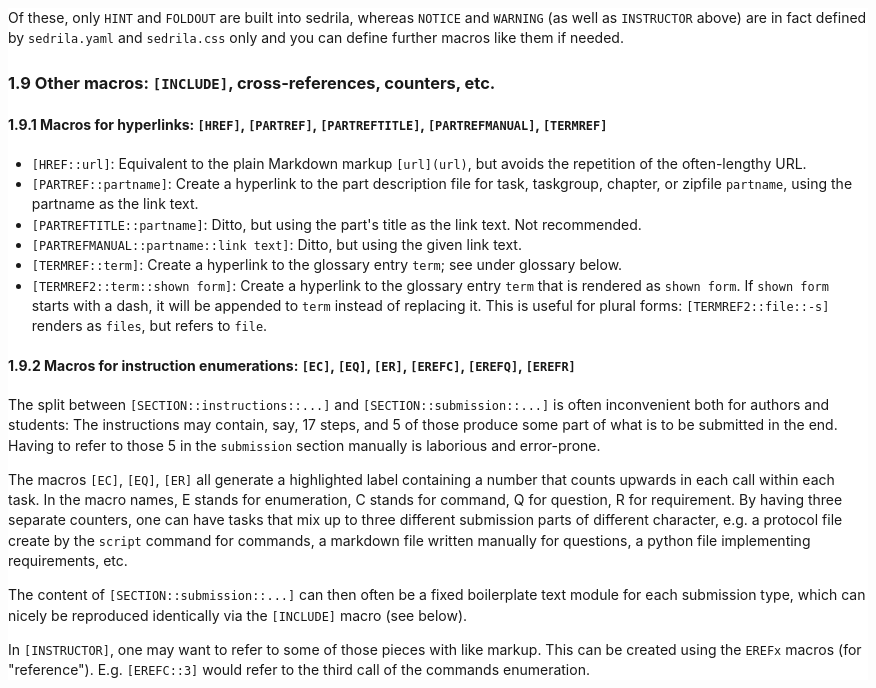 Of these, only `HINT` and `FOLDOUT` are built into sedrila, 
whereas `NOTICE` and `WARNING` (as well as `INSTRUCTOR` above) are in fact
defined by `sedrila.yaml` and `sedrila.css` only 
and you can define further macros like them if needed.


### 1.9 Other macros: `[INCLUDE]`, cross-references, counters, etc.

#### 1.9.1 Macros for hyperlinks: `[HREF]`, `[PARTREF]`, `[PARTREFTITLE]`, `[PARTREFMANUAL]`, `[TERMREF]`

- `[HREF::url]`: Equivalent to the plain Markdown markup `[url](url)`, but avoids the repetition
  of the often-lengthy URL.
- `[PARTREF::partname]`: 
  Create a hyperlink to the part description file for task, taskgroup, chapter, or zipfile `partname`,
  using the partname as the link text.
- `[PARTREFTITLE::partname]`: 
  Ditto, but using the part's title as the link text. Not recommended.
- `[PARTREFMANUAL::partname::link text]`: 
  Ditto, but using the given link text.
- `[TERMREF::term]`:
  Create a hyperlink to the glossary entry `term`; see under glossary below.
- `[TERMREF2::term::shown form]`:
  Create a hyperlink to the glossary entry `term` that is rendered as `shown form`.
  If `shown form` starts with a dash, it will be appended to `term` instead of replacing it.
  This is useful for plural forms: `[TERMREF2::file::-s]` renders as `files`, but refers to `file`.


#### 1.9.2 Macros for instruction enumerations: `[EC]`, `[EQ]`, `[ER]`, `[EREFC]`, `[EREFQ]`, `[EREFR]`

The split between `[SECTION::instructions::...]` and `[SECTION::submission::...]` is often inconvenient
both for authors and students: The instructions may contain, say, 17 steps, and 5 of those
produce some part of what is to be submitted in the end.
Having to refer to those 5 in the `submission` section manually is laborious and error-prone.

The macros `[EC]`, `[EQ]`, `[ER]` all generate a highlighted label containing a number
that counts upwards in each call within each task.
In the macro names, E stands for enumeration,
C stands for command, Q for question, R for requirement.
By having three separate counters, one can have tasks
that mix up to three different submission parts of different character, 
e.g. a protocol file create by the `script` command for commands,
a markdown file written manually for questions,
a python file implementing requirements, etc.

The content of `[SECTION::submission::...]` can then often be a fixed boilerplate text module
for each submission type, which can nicely be reproduced identically via the 
`[INCLUDE]` macro (see below).

In `[INSTRUCTOR]`, one may want to refer to some of those pieces with like markup.
This can be created using the `EREFx` macros (for "reference").
E.g. `[EREFC::3]` would refer to the third call of the commands enumeration.
